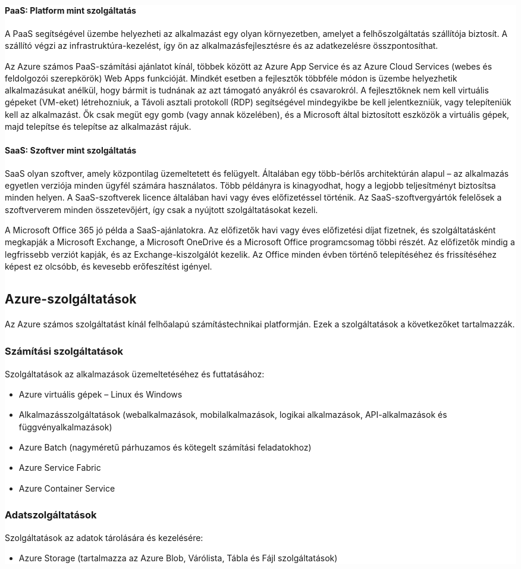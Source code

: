 #### <a name="paas-platform-as-a-service"></a>PaaS: Platform mint szolgáltatás

A PaaS segítségével üzembe helyezheti az alkalmazást egy olyan környezetben, amelyet a felhőszolgáltatás szállítója biztosít. A szállító végzi az infrastruktúra-kezelést, így ön az alkalmazásfejlesztésre és az adatkezelésre összpontosíthat.

Az Azure számos PaaS-számítási ajánlatot kínál, többek között az Azure App Service és az Azure Cloud Services (webes és feldolgozói szerepkörök) Web Apps funkcióját. Mindkét esetben a fejlesztők többféle módon is üzembe helyezhetik alkalmazásukat anélkül, hogy bármit is tudnának az azt támogató anyákról és csavarokról. A fejlesztőknek nem kell virtuális gépeket (VM-eket) létrehozniuk, a Távoli asztali protokoll (RDP) segítségével mindegyikbe be kell jelentkezniük, vagy telepíteniük kell az alkalmazást. Ők csak megüt egy gomb (vagy annak közelében), és a Microsoft által biztosított eszközök a virtuális gépek, majd telepítse és telepítse az alkalmazást rájuk.

#### <a name="saas-software-as-a-service"></a>SaaS: Szoftver mint szolgáltatás

SaaS olyan szoftver, amely központilag üzemeltetett és felügyelt. Általában egy több-bérlős architektúrán alapul – az alkalmazás egyetlen verziója minden ügyfél számára használatos. Több példányra is kinagyodhat, hogy a legjobb teljesítményt biztosítsa minden helyen. A SaaS-szoftverek licence általában havi vagy éves előfizetéssel történik. Az SaaS-szoftvergyártók felelősek a szoftververem minden összetevőjért, így csak a nyújtott szolgáltatásokat kezeli.

A Microsoft Office 365 jó példa a SaaS-ajánlatokra. Az előfizetők havi vagy éves előfizetési díjat fizetnek, és szolgáltatásként megkapják a Microsoft Exchange, a Microsoft OneDrive és a Microsoft Office programcsomag többi részét. Az előfizetők mindig a legfrissebb verziót kapják, és az Exchange-kiszolgálót kezelik. Az Office minden évben történő telepítéséhez és frissítéséhez képest ez olcsóbb, és kevesebb erőfeszítést igényel.

## <a name="azure-services"></a>Azure-szolgáltatások

Az Azure számos szolgáltatást kínál felhőalapú számítástechnikai platformján. Ezek a szolgáltatások a következőket tartalmazzák.

### <a name="compute-services"></a>Számítási szolgáltatások

Szolgáltatások az alkalmazások üzemeltetéséhez és futtatásához:

- Azure virtuális gépek – Linux és Windows

- Alkalmazásszolgáltatások (webalkalmazások, mobilalkalmazások, logikai alkalmazások, API-alkalmazások és függvényalkalmazások)

- Azure Batch (nagyméretű párhuzamos és kötegelt számítási feladatokhoz)

- Azure Service Fabric

- Azure Container Service

### <a name="data-services"></a>Adatszolgáltatások

Szolgáltatások az adatok tárolására és kezelésére:

- Azure Storage (tartalmazza az Azure Blob, Várólista, Tábla és Fájl szolgáltatások)
